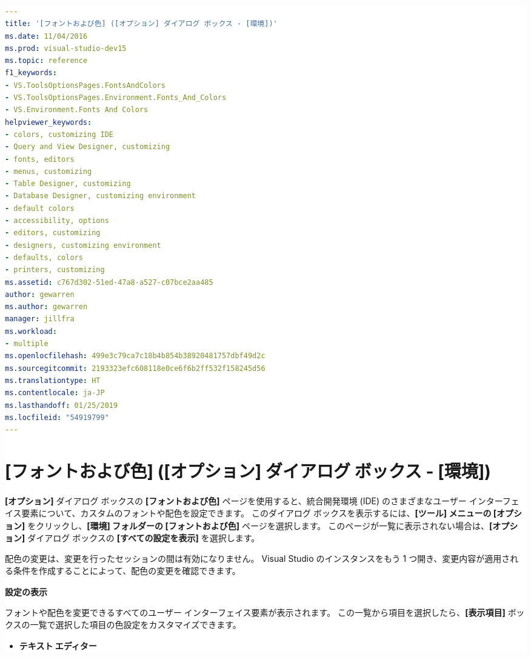 ```yaml
---
title: '[フォントおよび色] ([オプション] ダイアログ ボックス - [環境])'
ms.date: 11/04/2016
ms.prod: visual-studio-dev15
ms.topic: reference
f1_keywords:
- VS.ToolsOptionsPages.FontsAndColors
- VS.ToolsOptionsPages.Environment.Fonts_And_Colors
- VS.Environment.Fonts And Colors
helpviewer_keywords:
- colors, customizing IDE
- Query and View Designer, customizing
- fonts, editors
- menus, customizing
- Table Designer, customizing
- Database Designer, customizing environment
- default colors
- accessibility, options
- editors, customizing
- designers, customizing environment
- defaults, colors
- printers, customizing
ms.assetid: c767d302-51ed-47a8-a527-c07bce2aa485
author: gewarren
ms.author: gewarren
manager: jillfra
ms.workload:
- multiple
ms.openlocfilehash: 499e3c79ca7c18b4b854b38920481757dbf49d2c
ms.sourcegitcommit: 2193323efc608118e0ce6f6b2ff532f158245d56
ms.translationtype: HT
ms.contentlocale: ja-JP
ms.lasthandoff: 01/25/2019
ms.locfileid: "54919799"
---
```

# <a name="fonts-and-colors-environment-options-dialog-box"></a>[フォントおよび色] ([オプション] ダイアログ ボックス - [環境])

**[オプション]** ダイアログ ボックスの **[フォントおよび色]** ページを使用すると、統合開発環境 (IDE) のさまざまなユーザー インターフェイス要素について、カスタムのフォントや配色を設定できます。 このダイアログ ボックスを表示するには、**[ツール] メニューの [オプション]** をクリックし、**[環境] フォルダーの [フォントおよび色]** ページを選択します。 このページが一覧に表示されない場合は、**[オプション]** ダイアログ ボックスの **[すべての設定を表示]** を選択します。

配色の変更は、変更を行ったセッションの間は有効になりません。 Visual Studio のインスタンスをもう 1 つ開き、変更内容が適用される条件を作成することによって、配色の変更を確認できます。

**設定の表示**

フォントや配色を変更できるすべてのユーザー インターフェイス要素が表示されます。 この一覧から項目を選択したら、**[表示項目]** ボックスの一覧で選択した項目の色設定をカスタマイズできます。

-   **テキスト エディター**
